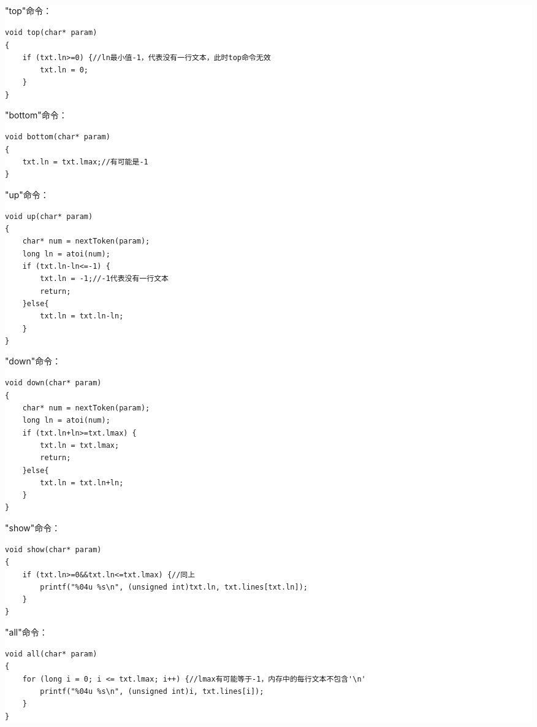 "top"命令：

    void top(char* param)
    {
        if (txt.ln>=0) {//ln最小值-1，代表没有一行文本，此时top命令无效
            txt.ln = 0;
        }
    }

"bottom"命令：

    void bottom(char* param)
    {
        txt.ln = txt.lmax;//有可能是-1
    }

"up"命令：

    void up(char* param)
    {
        char* num = nextToken(param);
        long ln = atoi(num);
        if (txt.ln-ln<=-1) {
            txt.ln = -1;//-1代表没有一行文本
            return;
        }else{
            txt.ln = txt.ln-ln;
        }
    }

"down"命令：

    void down(char* param)
    {
        char* num = nextToken(param);
        long ln = atoi(num);
        if (txt.ln+ln>=txt.lmax) {
            txt.ln = txt.lmax;
            return;
        }else{
            txt.ln = txt.ln+ln;
        }
    }

"show"命令：

    void show(char* param)
    {
        if (txt.ln>=0&&txt.ln<=txt.lmax) {//同上
            printf("%04u %s\n", (unsigned int)txt.ln, txt.lines[txt.ln]);
        }
    }

"all"命令：

    void all(char* param)
    {
        for (long i = 0; i <= txt.lmax; i++) {//lmax有可能等于-1，内存中的每行文本不包含'\n'
            printf("%04u %s\n", (unsigned int)i, txt.lines[i]);
        }
    }
